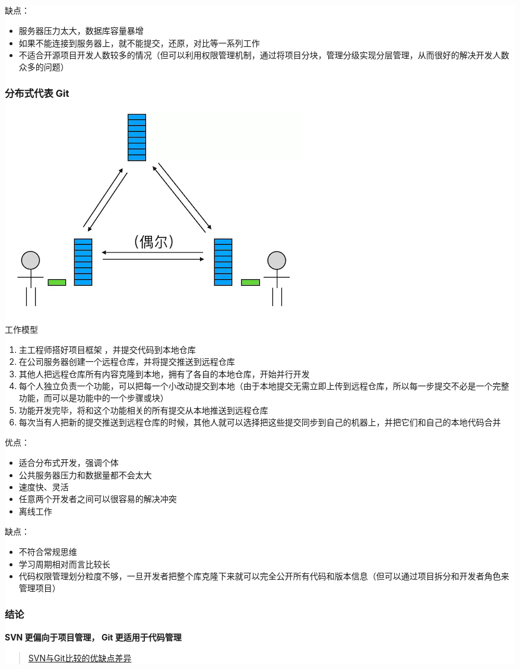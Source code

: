 缺点：

- 服务器压力太大，数据库容量暴增
- 如果不能连接到服务器上，就不能提交，还原，对比等一系列工作
- 不适合开源项目开发人数较多的情况（但可以利用权限管理机制，通过将项目分块，管理分级实现分层管理，从而很好的解决开发人数众多的问题）

### 分布式代表 Git

![git](/images/git.png)

工作模型

1. 主工程师搭好项目框架 ，并提交代码到本地仓库
2. 在公司服务器创建一个远程仓库，并将提交推送到远程仓库
3. 其他人把远程仓库所有内容克隆到本地，拥有了各自的本地仓库，开始并行开发
4. 每个人独立负责一个功能，可以把每一个小改动提交到本地（由于本地提交无需立即上传到远程仓库，所以每一步提交不必是一个完整功能，而可以是功能中的一个步骤或块）
5. 功能开发完毕，将和这个功能相关的所有提交从本地推送到远程仓库
6. 每次当有人把新的提交推送到远程仓库的时候，其他人就可以选择把这些提交同步到自己的机器上，并把它们和自己的本地代码合并

优点：

- 适合分布式开发，强调个体
- 公共服务器压力和数据量都不会太大
- 速度快、灵活
- 任意两个开发者之间可以很容易的解决冲突
- 离线工作

缺点：

- 不符合常规思维
- 学习周期相对而言比较长
- 代码权限管理划分粒度不够，一旦开发者把整个库克隆下来就可以完全公开所有代码和版本信息（但可以通过项目拆分和开发者角色来管理项目）

### 结论

**SVN 更偏向于项目管理， Git 更适用于代码管理**

> [SVN与Git比较的优缺点差异](https://www.cnblogs.com/Sungeek/p/9152223.html#sg3)

